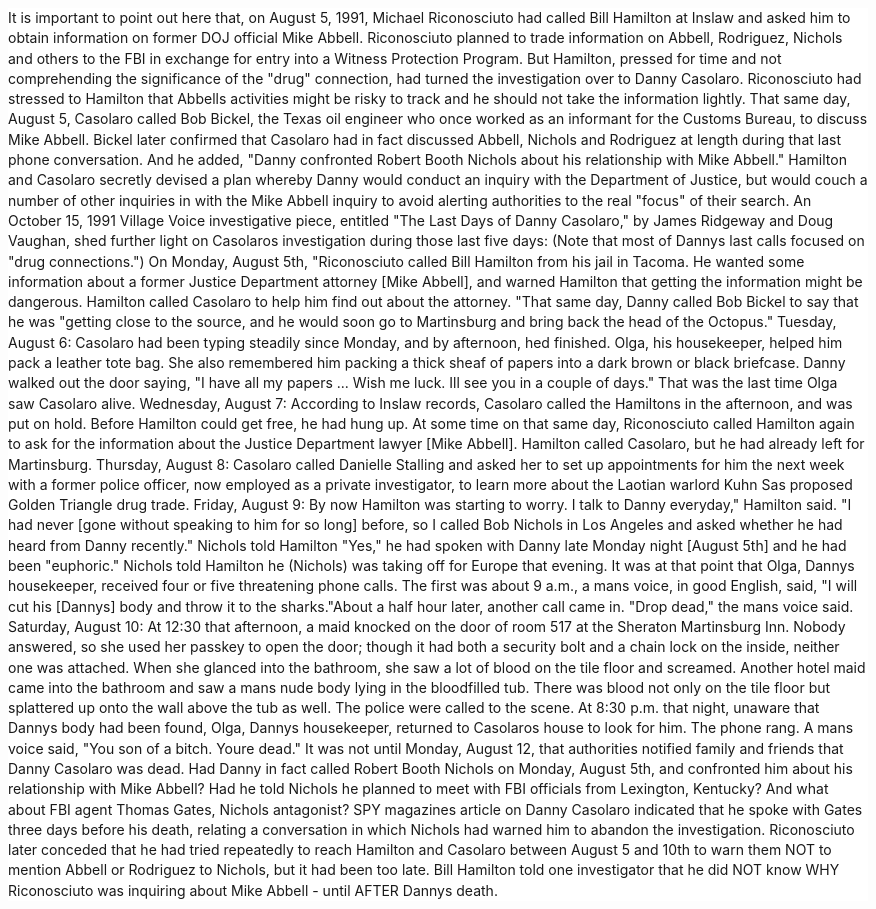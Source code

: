It is important to point out here that, on August 5, 1991, Michael Riconosciuto had called Bill Hamilton at Inslaw and asked him to obtain information on former DOJ official Mike Abbell. Riconosciuto planned to trade information on Abbell, Rodriguez, Nichols and others to the FBI in exchange for entry into a Witness Protection Program.
But Hamilton, pressed for time and not comprehending the significance of the "drug" connection, had turned the investigation over to Danny Casolaro. Riconosciuto had stressed to Hamilton that Abbells activities might be risky to track and he should not take the information lightly.
That same day, August 5, Casolaro called Bob Bickel, the Texas oil engineer who once worked as an informant for the Customs Bureau, to discuss Mike Abbell. Bickel later confirmed that Casolaro had in fact discussed Abbell, Nichols and Rodriguez at length during that last phone conversation. And he added, "Danny confronted Robert Booth Nichols about his relationship with Mike Abbell."
Hamilton and Casolaro secretly devised a plan whereby Danny would conduct an inquiry with the Department of Justice, but would couch a number of other inquiries in with the Mike Abbell inquiry to avoid alerting authorities to the real "focus" of their search.
An October 15, 1991 Village Voice investigative piece, entitled "The Last Days of Danny Casolaro," by James Ridgeway and Doug Vaughan, shed further light on Casolaros investigation during those last five days: (Note that most of Dannys last calls focused on "drug connections.") On Monday, August 5th,
"Riconosciuto called Bill Hamilton from his jail in Tacoma. He wanted some information about a former Justice Department attorney [Mike Abbell], and warned Hamilton that getting the information might be dangerous. Hamilton called Casolaro to help him find out about the attorney.
"That same day, Danny called Bob Bickel to say that he was "getting close to the source, and he would soon go to Martinsburg and bring back the head of the Octopus."
Tuesday, August 6: Casolaro had been typing steadily since Monday, and by afternoon, hed finished. Olga, his housekeeper, helped him pack a leather tote bag. She also remembered him packing a thick sheaf of papers into a dark brown or black briefcase. Danny walked out the door saying, "I have all my papers ... Wish me luck. Ill see you in a couple of days." That was the last time Olga saw Casolaro alive.
Wednesday, August 7: According to Inslaw records, Casolaro called the Hamiltons in the afternoon, and was put on hold. Before Hamilton could get free, he had hung up. At some time on that same day, Riconosciuto called Hamilton again to ask for the information about the Justice Department lawyer [Mike Abbell]. Hamilton called Casolaro, but he had already left for Martinsburg.
Thursday, August 8: Casolaro called Danielle Stalling and asked her to set up appointments for him the next week with a former police officer, now employed as a private investigator, to learn more about the Laotian warlord Kuhn Sas proposed Golden Triangle drug trade.
Friday, August 9: By now Hamilton was starting to worry. I talk to Danny everyday," Hamilton said. "I had never [gone without speaking to him for so long] before, so I called Bob Nichols in Los Angeles and asked whether he had heard from Danny recently."
Nichols told Hamilton "Yes," he had spoken with Danny late Monday night [August 5th] and he had been "euphoric." Nichols told Hamilton he (Nichols) was taking off for Europe that evening.
It was at that point that Olga, Dannys housekeeper, received four or five threatening phone calls. The first was about 9 a.m., a mans voice, in good English, said, "I will cut his [Dannys] body and throw it to the sharks."About a half hour later, another call came in. "Drop dead," the mans voice said.
Saturday, August 10: At 12:30 that afternoon, a maid knocked on the door of room 517 at the Sheraton Martinsburg Inn. Nobody answered, so she used her passkey to open the door; though it had both a security bolt and a chain lock on the inside, neither one was attached. When she glanced into the bathroom, she saw a lot of blood on the tile floor and screamed. Another hotel maid came into the bathroom and saw a mans nude body lying in the bloodfilled tub. There was blood not only on the tile floor but splattered up onto the wall above the tub as well. The police were called to the scene.
At 8:30 p.m. that night, unaware that Dannys body had been found, Olga, Dannys housekeeper, returned to Casolaros house to look for him. The phone rang. A mans voice said, "You son of a bitch. Youre dead." It was not until Monday, August 12, that authorities notified family and friends that Danny Casolaro was dead.
Had Danny in fact called Robert Booth Nichols on Monday, August 5th, and confronted him about his relationship with Mike Abbell? Had he told Nichols he planned to meet with FBI officials from Lexington, Kentucky? And what about FBI agent Thomas Gates, Nichols antagonist? SPY magazines article on Danny Casolaro indicated that he spoke with Gates three days before his death, relating a conversation in which Nichols had warned him to abandon the investigation.
Riconosciuto later conceded that he had tried repeatedly to reach Hamilton and Casolaro between August 5 and 10th to warn them NOT to mention Abbell or Rodriguez to Nichols, but it had been too late. Bill Hamilton told one investigator that he did NOT know WHY Riconosciuto was inquiring about Mike Abbell - until AFTER Dannys death.